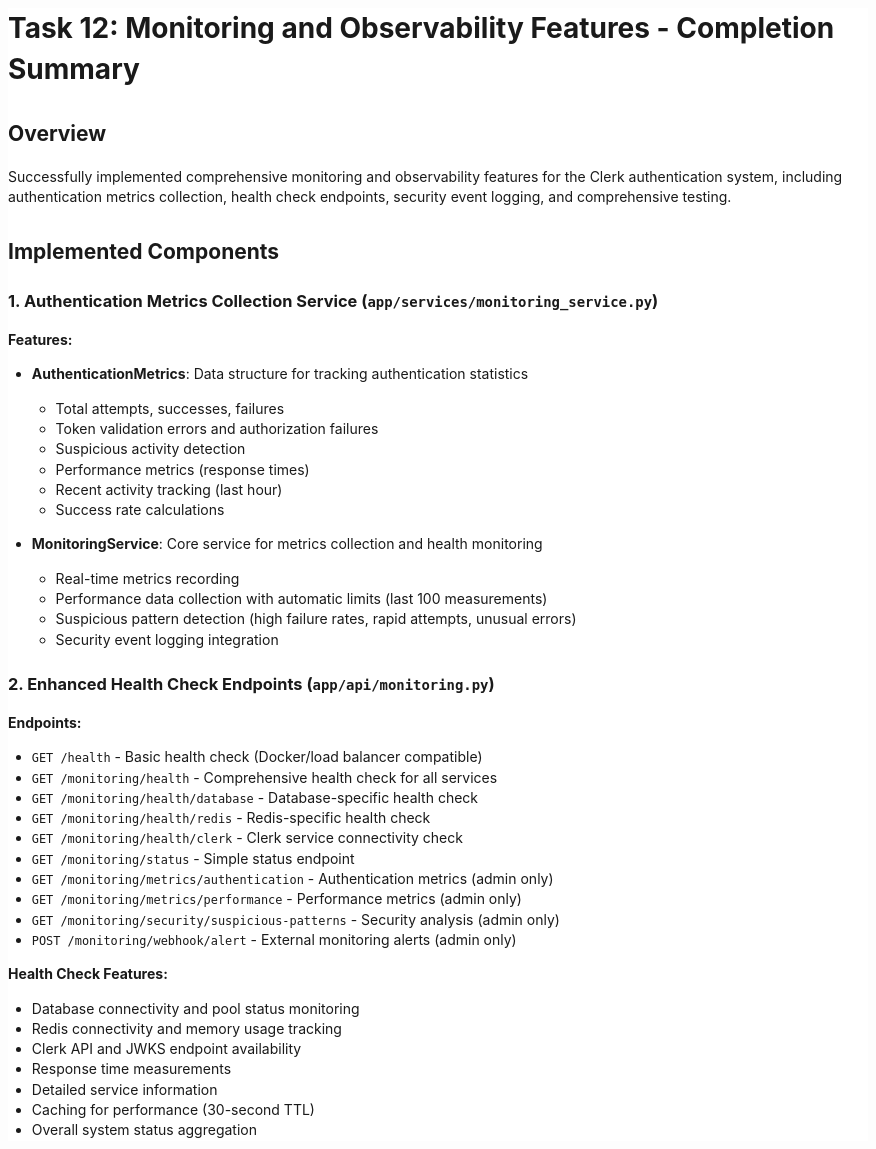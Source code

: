 # Task 12: Monitoring and Observability Features - Completion Summary

## Overview
Successfully implemented comprehensive monitoring and observability features for the Clerk authentication system, including authentication metrics collection, health check endpoints, security event logging, and comprehensive testing.

## Implemented Components

### 1. Authentication Metrics Collection Service (`app/services/monitoring_service.py`)

**Features:**
- **AuthenticationMetrics**: Data structure for tracking authentication statistics
  - Total attempts, successes, failures
  - Token validation errors and authorization failures
  - Suspicious activity detection
  - Performance metrics (response times)
  - Recent activity tracking (last hour)
  - Success rate calculations

- **MonitoringService**: Core service for metrics collection and health monitoring
  - Real-time metrics recording
  - Performance data collection with automatic limits (last 100 measurements)
  - Suspicious pattern detection (high failure rates, rapid attempts, unusual errors)
  - Security event logging integration

### 2. Enhanced Health Check Endpoints (`app/api/monitoring.py`)

**Endpoints:**
- `GET /health` - Basic health check (Docker/load balancer compatible)
- `GET /monitoring/health` - Comprehensive health check for all services
- `GET /monitoring/health/database` - Database-specific health check
- `GET /monitoring/health/redis` - Redis-specific health check  
- `GET /monitoring/health/clerk` - Clerk service connectivity check
- `GET /monitoring/status` - Simple status endpoint
- `GET /monitoring/metrics/authentication` - Authentication metrics (admin only)
- `GET /monitoring/metrics/performance` - Performance metrics (admin only)
- `GET /monitoring/security/suspicious-patterns` - Security analysis (admin only)
- `POST /monitoring/webhook/alert` - External monitoring alerts (admin only)

**Health Check Features:**
- Database connectivity and pool status monitoring
- Redis connectivity and memory usage tracking
- Clerk API and JWKS endpoint availability
- Response time measurements
- Detailed service information
- Caching for performance (30-second TTL)
- Overall system status aggregation
